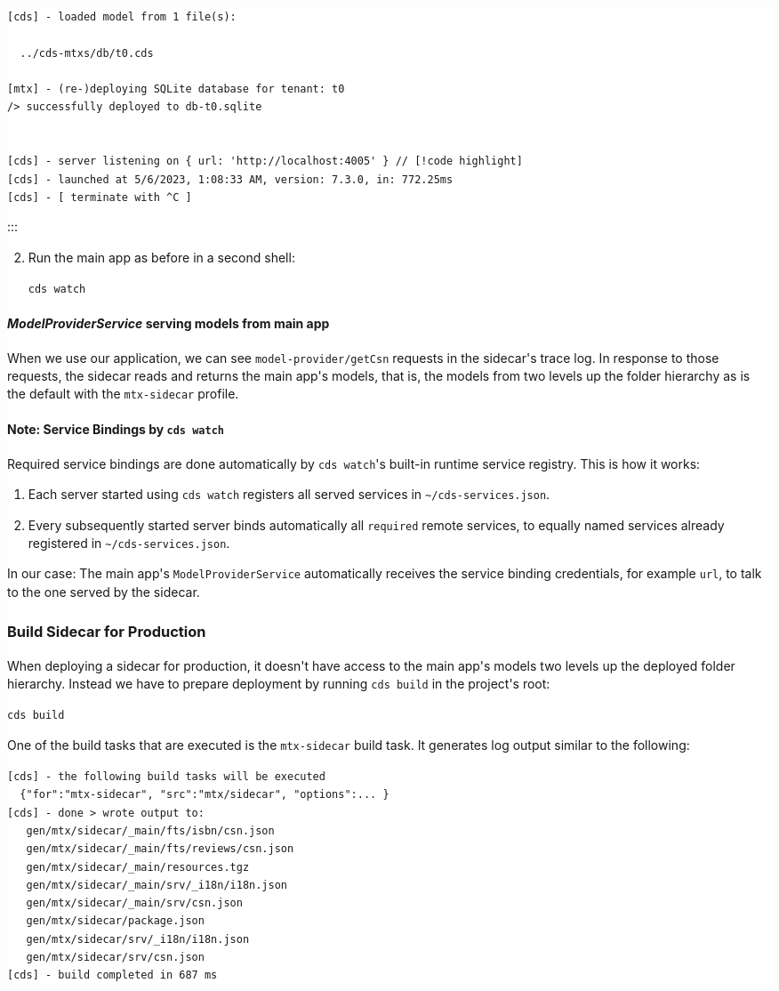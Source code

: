    ```log
   [cds] - loaded model from 1 file(s):

     ../cds-mtxs/db/t0.cds

   [mtx] - (re-)deploying SQLite database for tenant: t0
   /> successfully deployed to db-t0.sqlite


   [cds] - server listening on { url: 'http://localhost:4005' } // [!code highlight]
   [cds] - launched at 5/6/2023, 1:08:33 AM, version: 7.3.0, in: 772.25ms
   [cds] - [ terminate with ^C ]
   ```

   :::

2. Run the main app as before in a second shell:

   ```sh
   cds watch
   ```

#### _ModelProviderService_ serving models from main app

When we use our application, we can see `model-provider/getCsn` requests in the sidecar's trace log. In response to those requests, the sidecar reads and returns the main app's models, that is, the models from two levels up the folder hierarchy as is the default with the `mtx-sidecar` profile.

#### Note: Service Bindings by `cds watch`

Required service bindings are done automatically by `cds watch`'s built-in runtime service registry. This is how it works:

1. Each server started using `cds watch` registers all served services in `~/cds-services.json`.

2. Every subsequently started server binds automatically all `required` remote services, to equally named services already registered in `~/cds-services.json`.

In our case: The main app's `ModelProviderService` automatically receives the service binding credentials, for example `url`, to talk to the one served by the sidecar.

### Build Sidecar for Production

When deploying a sidecar for production, it doesn't have access to the main app's models two levels up the deployed folder hierarchy. Instead we have to prepare deployment by running `cds build` in the project's root:

```sh
cds build
```

One of the build tasks that are executed is the `mtx-sidecar` build task. It generates log output similar to the following:

```log
[cds] - the following build tasks will be executed
  {"for":"mtx-sidecar", "src":"mtx/sidecar", "options":... }
[cds] - done > wrote output to:
   gen/mtx/sidecar/_main/fts/isbn/csn.json
   gen/mtx/sidecar/_main/fts/reviews/csn.json
   gen/mtx/sidecar/_main/resources.tgz
   gen/mtx/sidecar/_main/srv/_i18n/i18n.json
   gen/mtx/sidecar/_main/srv/csn.json
   gen/mtx/sidecar/package.json
   gen/mtx/sidecar/srv/_i18n/i18n.json
   gen/mtx/sidecar/srv/csn.json
[cds] - build completed in 687 ms
```
